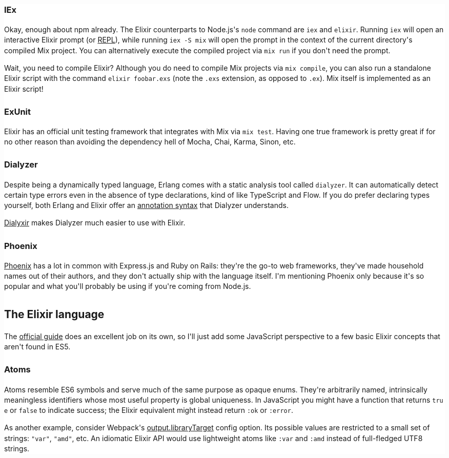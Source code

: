 ### IEx

Okay, enough about npm already. The Elixir counterparts to Node.js's `node` command are `iex` and `elixir`. Running `iex` will open an interactive Elixir prompt (or [REPL](https://en.wikipedia.org/wiki/Read%E2%80%93eval%E2%80%93print_loop)), while running `iex -S mix` will open the prompt in the context of the current directory's compiled Mix project. You can alternatively execute the compiled project via `mix run` if you don't need the prompt.

Wait, you need to compile Elixir? Although you do need to compile Mix projects via `mix compile`, you can also run a standalone Elixir script with the command `elixir foobar.exs` (note the `.exs` extension, as opposed to `.ex`). Mix itself is implemented as an Elixir script!

### ExUnit

Elixir has an official unit testing framework that integrates with Mix via `mix test`. Having one true framework is pretty great if for no other reason than avoiding the dependency hell of Mocha, Chai, Karma, Sinon, etc.

### Dialyzer

Despite being a dynamically typed language, Erlang comes with a static analysis tool called `dialyzer`. It can automatically detect certain type errors even in the absence of type declarations, kind of like TypeScript and Flow. If you do prefer declaring types yourself, both Erlang and Elixir offer an [annotation syntax](http://elixir-lang.org/getting-started/typespecs-and-behaviours.html) that Dialyzer understands.

[Dialyxir](https://github.com/jeremyjh/dialyxir) makes Dialyzer much easier to use with Elixir.

### Phoenix

[Phoenix](http://www.phoenixframework.org/) has a lot in common with Express.js and Ruby on Rails: they're the go-to web frameworks, they've made household names out of their authors, and they don't actually ship with the language itself. I'm mentioning Phoenix only because it's so popular and what you'll probably be using if you're coming from Node.js.

## The Elixir language

The [official guide](http://elixir-lang.org/getting-started/basic-types.html) does an excellent job on its own, so I'll just add some JavaScript perspective to a few basic Elixir concepts that aren't found in ES5.

### Atoms

Atoms resemble ES6 symbols and serve much of the same purpose as opaque enums. They're arbitrarily named, intrinsically meaningless identifiers whose most useful property is global uniqueness. In JavaScript you might have a function that returns `true` or `false` to indicate success; the Elixir equivalent might instead return `:ok` or `:error`.

As another example, consider Webpack's [output.libraryTarget](https://webpack.github.io/docs/configuration.html#output-librarytarget) config option. Its possible values are restricted to a small set of strings: `"var"`, `"amd"`, etc. An idiomatic Elixir API would use lightweight atoms like `:var` and `:amd` instead of full-fledged UTF8 strings.
